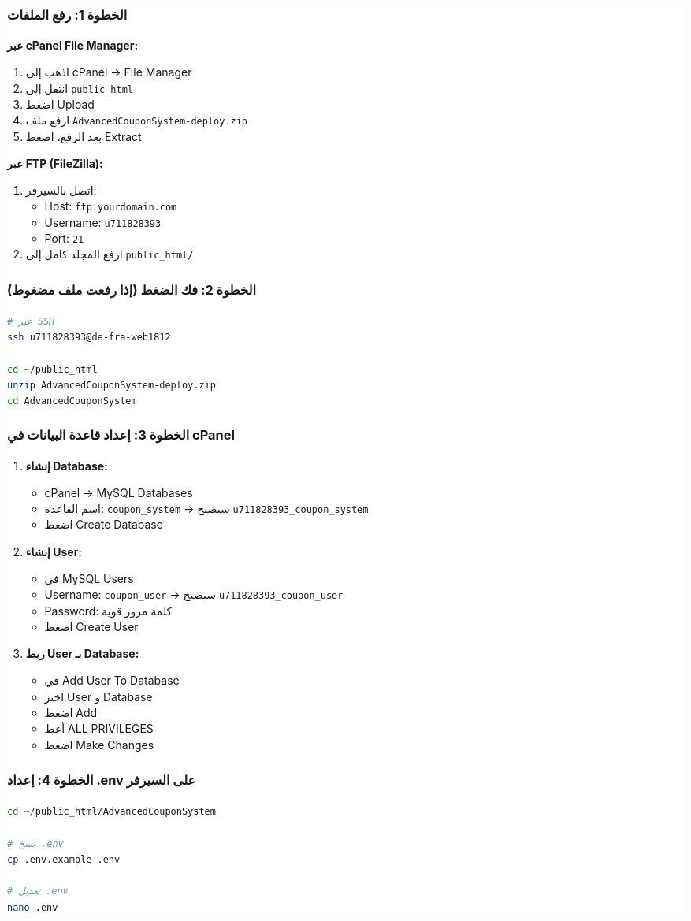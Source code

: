 ### الخطوة 1: رفع الملفات

**عبر cPanel File Manager:**
1. اذهب إلى cPanel → File Manager
2. انتقل إلى `public_html`
3. اضغط Upload
4. ارفع ملف `AdvancedCouponSystem-deploy.zip`
5. بعد الرفع، اضغط Extract

**عبر FTP (FileZilla):**
1. اتصل بالسيرفر:
   - Host: `ftp.yourdomain.com`
   - Username: `u711828393`
   - Port: `21`
2. ارفع المجلد كامل إلى `public_html/`

### الخطوة 2: فك الضغط (إذا رفعت ملف مضغوط)

```bash
# عبر SSH
ssh u711828393@de-fra-web1812

cd ~/public_html
unzip AdvancedCouponSystem-deploy.zip
cd AdvancedCouponSystem
```

### الخطوة 3: إعداد قاعدة البيانات في cPanel

1. **إنشاء Database:**
   - cPanel → MySQL Databases
   - اسم القاعدة: `coupon_system` → سيصبح `u711828393_coupon_system`
   - اضغط Create Database

2. **إنشاء User:**
   - في MySQL Users
   - Username: `coupon_user` → سيصبح `u711828393_coupon_user`
   - Password: كلمة مرور قوية
   - اضغط Create User

3. **ربط User بـ Database:**
   - في Add User To Database
   - اختر User و Database
   - اضغط Add
   - أعط ALL PRIVILEGES
   - اضغط Make Changes

### الخطوة 4: إعداد .env على السيرفر

```bash
cd ~/public_html/AdvancedCouponSystem

# نسخ .env
cp .env.example .env

# تعديل .env
nano .env
```
